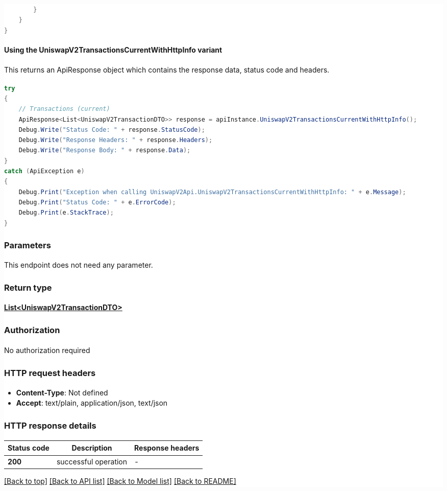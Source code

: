 ```csharp
        }
    }
}
```

#### Using the UniswapV2TransactionsCurrentWithHttpInfo variant
This returns an ApiResponse object which contains the response data, status code and headers.

```csharp
try
{
    // Transactions (current)
    ApiResponse<List<UniswapV2TransactionDTO>> response = apiInstance.UniswapV2TransactionsCurrentWithHttpInfo();
    Debug.Write("Status Code: " + response.StatusCode);
    Debug.Write("Response Headers: " + response.Headers);
    Debug.Write("Response Body: " + response.Data);
}
catch (ApiException e)
{
    Debug.Print("Exception when calling UniswapV2Api.UniswapV2TransactionsCurrentWithHttpInfo: " + e.Message);
    Debug.Print("Status Code: " + e.ErrorCode);
    Debug.Print(e.StackTrace);
}
```

### Parameters
This endpoint does not need any parameter.
### Return type

[**List&lt;UniswapV2TransactionDTO&gt;**](UniswapV2TransactionDTO.md)

### Authorization

No authorization required

### HTTP request headers

 - **Content-Type**: Not defined
 - **Accept**: text/plain, application/json, text/json


### HTTP response details
| Status code | Description | Response headers |
|-------------|-------------|------------------|
| **200** | successful operation |  -  |

[[Back to top]](#) [[Back to API list]](../README.md#documentation-for-api-endpoints) [[Back to Model list]](../README.md#documentation-for-models) [[Back to README]](../README.md)

